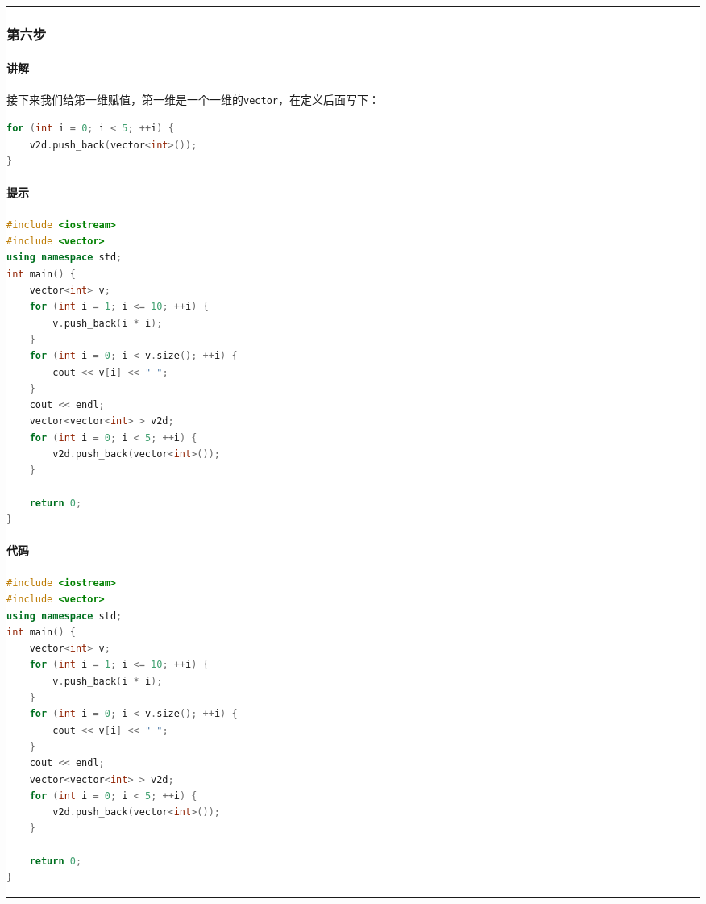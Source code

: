 

---
### 第六步
#### 讲解
接下来我们给第一维赋值，第一维是一个一维的`vector`，在定义后面写下：
```c++
for (int i = 0; i < 5; ++i) {
    v2d.push_back(vector<int>());
}
```

#### 提示
```c++
#include <iostream>
#include <vector>
using namespace std;
int main() {
    vector<int> v;
    for (int i = 1; i <= 10; ++i) {
        v.push_back(i * i);
    }
    for (int i = 0; i < v.size(); ++i) {
        cout << v[i] << " ";
    }
    cout << endl;
    vector<vector<int> > v2d;
    for (int i = 0; i < 5; ++i) {
        v2d.push_back(vector<int>());
    }

    return 0;
}
```

#### 代码
```c++
#include <iostream>
#include <vector>
using namespace std;
int main() {
    vector<int> v;
    for (int i = 1; i <= 10; ++i) {
        v.push_back(i * i);
    }
    for (int i = 0; i < v.size(); ++i) {
        cout << v[i] << " ";
    }
    cout << endl;
    vector<vector<int> > v2d;
    for (int i = 0; i < 5; ++i) {
        v2d.push_back(vector<int>());
    }

    return 0;
}
```

---